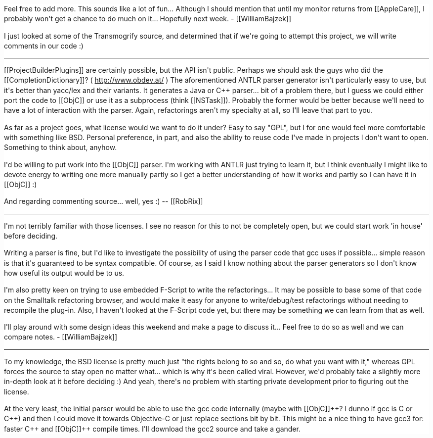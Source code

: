 Feel free to add more. This sounds like a lot of fun... Although I should mention that until my monitor returns from [[AppleCare]], I probably won't get a chance to do much on it... Hopefully next week. - [[WilliamBajzek]]

I just looked at some of the Transmogrify source, and determined that if we're going to attempt this project, we will write comments in our code :)

----

[[ProjectBuilderPlugins]] are certainly possible, but the API isn't public. Perhaps we should ask the guys who did the [[CompletionDictionary]]? ( http://www.obdev.at/ ) The aforementioned ANTLR parser generator isn't particularly easy to use, but it's better than yacc/lex and their variants. It generates a Java or C++ parser... bit of a problem there, but I guess we could either port the code to [[ObjC]] or use it as a subprocess (think [[NSTask]]). Probably the former would be better because we'll need to have a lot of interaction with the parser. Again, refactorings aren't my specialty at all, so I'll leave that part to you.

As far as a project goes, what license would we want to do it under? Easy to say "GPL", but I for one would feel more comfortable with something like BSD. Personal preference, in part, and also the ability to reuse code I've made in projects I don't want to open. Something to think about, anyhow.

I'd be willing to put work into the [[ObjC]] parser. I'm working with ANTLR just trying to learn it, but I think eventually I might like to devote energy to writing one more manually partly so I get a better understanding of how it works and partly so I can have it in [[ObjC]] :)

And regarding commenting source... well, yes :) -- [[RobRix]]

----

I'm not terribly familiar with those licenses. I see no reason for this to not be completely open, but we could start work 'in house' before deciding.

Writing a parser is fine, but I'd like to investigate the possibility of using the parser code that gcc uses if possible... simple reason is that it's guaranteed to be syntax compatible. Of course, as I said I know nothing about the parser generators so I don't know how useful its output would be to us. 

I'm also pretty keen on trying to use embedded F-Script to write the refactorings... It may be possible to base some of that code on the Smalltalk refactoring browser, and would make it easy for anyone to write/debug/test refactorings without needing to recompile the plug-in. Also, I haven't looked at the F-Script code yet, but there may be something we can learn from that as well.

I'll play around with some design ideas this weekend and make a page to discuss it... Feel free to do so as well and we can compare notes. - [[WilliamBajzek]]

----

To my knowledge, the BSD license is pretty much just "the rights belong to so and so, do what you want with it," whereas GPL forces the source to stay open no matter what... which is why it's been called viral. However, we'd probably take a slightly more in-depth look at it before deciding :) And yeah, there's no problem with starting private development prior to figuring out the license.

At the very least, the initial parser would be able to use the gcc code internally (maybe with [[ObjC]]++? I dunno if gcc is C or C++) and then I could move it towards Objective-C or just replace sections bit by bit. This might be a nice thing to have gcc3 for: faster C++ and [[ObjC]]++ compile times. I'll download the gcc2 source and take a gander.
